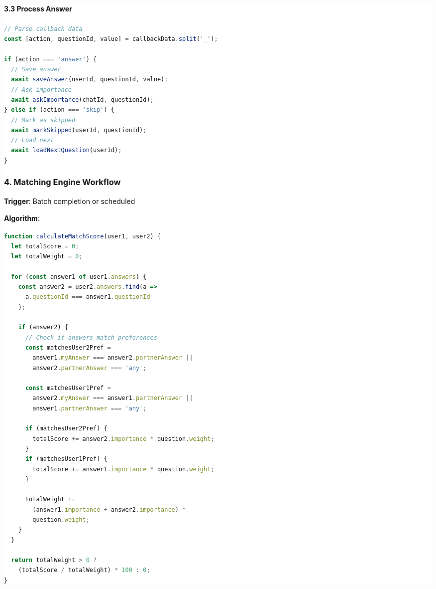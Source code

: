 #### 3.3 Process Answer
```javascript
// Parse callback data
const [action, questionId, value] = callbackData.split('_');

if (action === 'answer') {
  // Save answer
  await saveAnswer(userId, questionId, value);
  // Ask importance
  await askImportance(chatId, questionId);
} else if (action === 'skip') {
  // Mark as skipped
  await markSkipped(userId, questionId);
  // Load next
  await loadNextQuestion(userId);
}
```

### 4. Matching Engine Workflow

**Trigger**: Batch completion or scheduled

**Algorithm**:
```javascript
function calculateMatchScore(user1, user2) {
  let totalScore = 0;
  let totalWeight = 0;
  
  for (const answer1 of user1.answers) {
    const answer2 = user2.answers.find(a => 
      a.questionId === answer1.questionId
    );
    
    if (answer2) {
      // Check if answers match preferences
      const matchesUser2Pref = 
        answer1.myAnswer === answer2.partnerAnswer ||
        answer2.partnerAnswer === 'any';
      
      const matchesUser1Pref = 
        answer2.myAnswer === answer1.partnerAnswer ||
        answer1.partnerAnswer === 'any';
      
      if (matchesUser2Pref) {
        totalScore += answer2.importance * question.weight;
      }
      if (matchesUser1Pref) {
        totalScore += answer1.importance * question.weight;
      }
      
      totalWeight += 
        (answer1.importance + answer2.importance) * 
        question.weight;
    }
  }
  
  return totalWeight > 0 ? 
    (totalScore / totalWeight) * 100 : 0;
}
```
